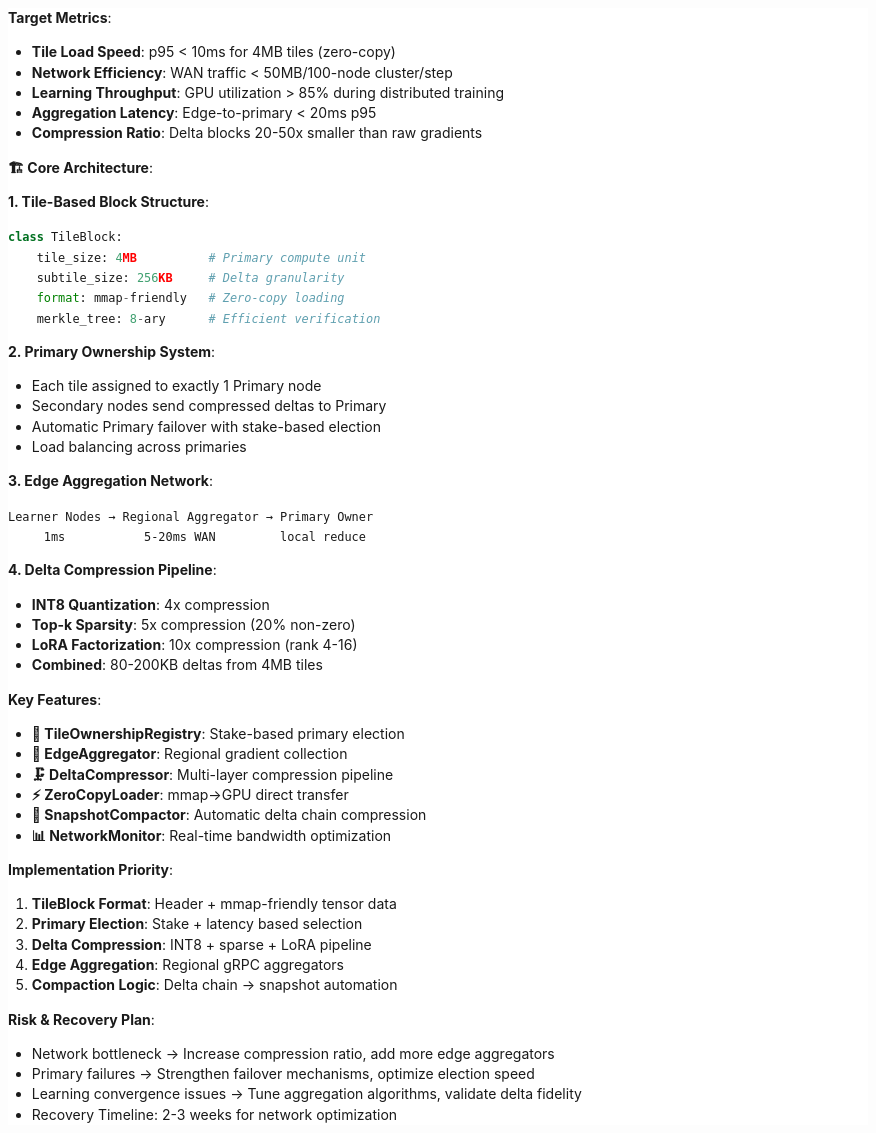 **Target Metrics**:
- **Tile Load Speed**: p95 < 10ms for 4MB tiles (zero-copy)
- **Network Efficiency**: WAN traffic < 50MB/100-node cluster/step
- **Learning Throughput**: GPU utilization > 85% during distributed training
- **Aggregation Latency**: Edge-to-primary < 20ms p95
- **Compression Ratio**: Delta blocks 20-50x smaller than raw gradients

**🏗️ Core Architecture**:

**1. Tile-Based Block Structure**:
```python
class TileBlock:
    tile_size: 4MB          # Primary compute unit
    subtile_size: 256KB     # Delta granularity
    format: mmap-friendly   # Zero-copy loading
    merkle_tree: 8-ary      # Efficient verification
```

**2. Primary Ownership System**:
- Each tile assigned to exactly 1 Primary node
- Secondary nodes send compressed deltas to Primary
- Automatic Primary failover with stake-based election
- Load balancing across primaries

**3. Edge Aggregation Network**:
```
Learner Nodes → Regional Aggregator → Primary Owner
     1ms           5-20ms WAN         local reduce
```

**4. Delta Compression Pipeline**:
- **INT8 Quantization**: 4x compression
- **Top-k Sparsity**: 5x compression (20% non-zero)
- **LoRA Factorization**: 10x compression (rank 4-16)
- **Combined**: 80-200KB deltas from 4MB tiles

**Key Features**:
- **🔧 TileOwnershipRegistry**: Stake-based primary election
- **📡 EdgeAggregator**: Regional gradient collection
- **🗜️ DeltaCompressor**: Multi-layer compression pipeline
- **⚡ ZeroCopyLoader**: mmap→GPU direct transfer
- **🔄 SnapshotCompactor**: Automatic delta chain compression
- **📊 NetworkMonitor**: Real-time bandwidth optimization

**Implementation Priority**:
1. **TileBlock Format**: Header + mmap-friendly tensor data
2. **Primary Election**: Stake + latency based selection
3. **Delta Compression**: INT8 + sparse + LoRA pipeline
4. **Edge Aggregation**: Regional gRPC aggregators
5. **Compaction Logic**: Delta chain → snapshot automation

**Risk & Recovery Plan**:
- Network bottleneck → Increase compression ratio, add more edge aggregators
- Primary failures → Strengthen failover mechanisms, optimize election speed
- Learning convergence issues → Tune aggregation algorithms, validate delta fidelity
- Recovery Timeline: 2-3 weeks for network optimization
